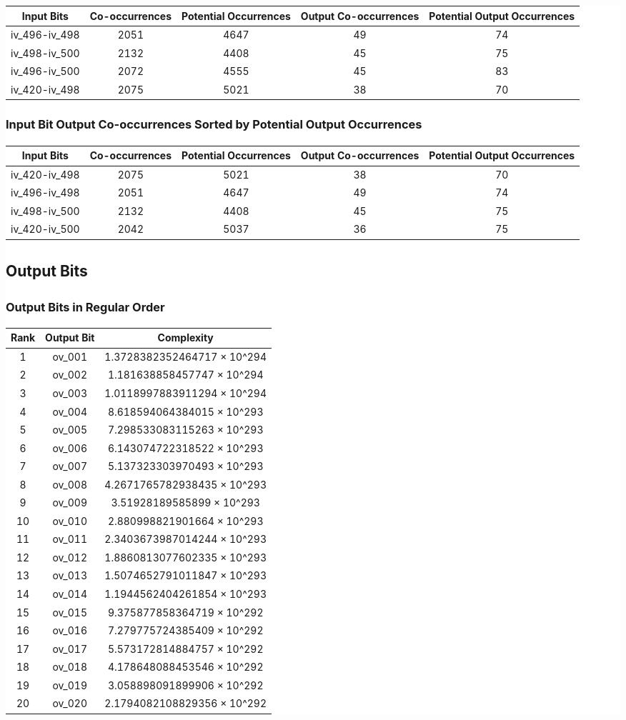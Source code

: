 | Input Bits | Co-occurrences | Potential Occurrences | Output Co-occurrences | Potential Output Occurrences |
|:----------:|:--------------:|:---------------------:|:---------------------:|:----------------------------:|
| iv_496-iv_498 | 2051 | 4647 | 49 | 74 |
| iv_498-iv_500 | 2132 | 4408 | 45 | 75 |
| iv_496-iv_500 | 2072 | 4555 | 45 | 83 |
| iv_420-iv_498 | 2075 | 5021 | 38 | 70 |

### Input Bit Output Co-occurrences Sorted by Potential Output Occurrences

| Input Bits | Co-occurrences | Potential Occurrences | Output Co-occurrences | Potential Output Occurrences |
|:----------:|:--------------:|:---------------------:|:---------------------:|:----------------------------:|
| iv_420-iv_498 | 2075 | 5021 | 38 | 70 |
| iv_496-iv_498 | 2051 | 4647 | 49 | 74 |
| iv_498-iv_500 | 2132 | 4408 | 45 | 75 |
| iv_420-iv_500 | 2042 | 5037 | 36 | 75 |

## Output Bits

### Output Bits in Regular Order

| Rank | Output Bit | Complexity |
|:----:|:----------:|:----------:|
| 1 | ov_001 | 1.3728382352464717 × 10^294 |
| 2 | ov_002 | 1.181638858457747 × 10^294 |
| 3 | ov_003 | 1.0118997883911294 × 10^294 |
| 4 | ov_004 | 8.618594064384015 × 10^293 |
| 5 | ov_005 | 7.298533083115263 × 10^293 |
| 6 | ov_006 | 6.143074722318522 × 10^293 |
| 7 | ov_007 | 5.137323303970493 × 10^293 |
| 8 | ov_008 | 4.2671765782938435 × 10^293 |
| 9 | ov_009 | 3.51928189585899 × 10^293 |
| 10 | ov_010 | 2.880998821901664 × 10^293 |
| 11 | ov_011 | 2.3403673987014244 × 10^293 |
| 12 | ov_012 | 1.8860813077602335 × 10^293 |
| 13 | ov_013 | 1.5074652791011847 × 10^293 |
| 14 | ov_014 | 1.1944562404261854 × 10^293 |
| 15 | ov_015 | 9.375877858364719 × 10^292 |
| 16 | ov_016 | 7.279775724385409 × 10^292 |
| 17 | ov_017 | 5.573172814884757 × 10^292 |
| 18 | ov_018 | 4.178648088453546 × 10^292 |
| 19 | ov_019 | 3.058898091899906 × 10^292 |
| 20 | ov_020 | 2.1794082108829356 × 10^292 |